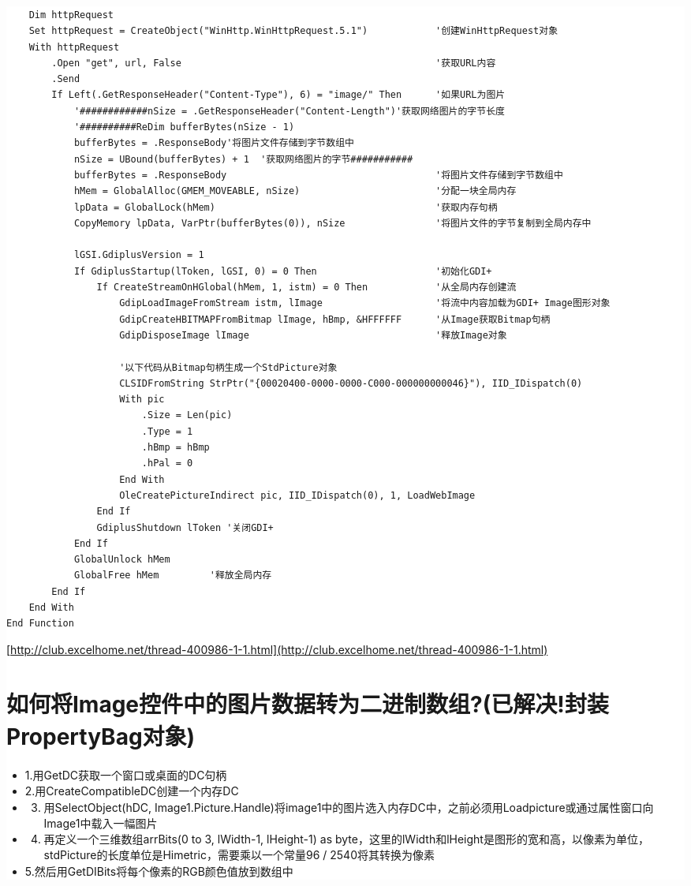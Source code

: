 	    Dim httpRequest
	    Set httpRequest = CreateObject("WinHttp.WinHttpRequest.5.1")            '创建WinHttpRequest对象
	    With httpRequest
	        .Open "get", url, False                                             '获取URL内容
	        .Send
	        If Left(.GetResponseHeader("Content-Type"), 6) = "image/" Then      '如果URL为图片
	            '############nSize = .GetResponseHeader("Content-Length")'获取网络图片的字节长度
            	'##########ReDim bufferBytes(nSize - 1)
            	bufferBytes = .ResponseBody'将图片文件存储到字节数组中
           		nSize = UBound(bufferBytes) + 1  '获取网络图片的字节###########
	            bufferBytes = .ResponseBody                                     '将图片文件存储到字节数组中
	            hMem = GlobalAlloc(GMEM_MOVEABLE, nSize)                        '分配一块全局内存
	            lpData = GlobalLock(hMem)                                       '获取内存句柄
	            CopyMemory lpData, VarPtr(bufferBytes(0)), nSize                '将图片文件的字节复制到全局内存中
	            
	            lGSI.GdiplusVersion = 1
	            If GdiplusStartup(lToken, lGSI, 0) = 0 Then                     '初始化GDI+
	                If CreateStreamOnHGlobal(hMem, 1, istm) = 0 Then            '从全局内存创建流
	                    GdipLoadImageFromStream istm, lImage                    '将流中内容加载为GDI+ Image图形对象
	                    GdipCreateHBITMAPFromBitmap lImage, hBmp, &HFFFFFF      '从Image获取Bitmap句柄
	                    GdipDisposeImage lImage                                 '释放Image对象
	                    
	                    '以下代码从Bitmap句柄生成一个StdPicture对象
	                    CLSIDFromString StrPtr("{00020400-0000-0000-C000-000000000046}"), IID_IDispatch(0)
	                    With pic
	                        .Size = Len(pic)
	                        .Type = 1
	                        .hBmp = hBmp
	                        .hPal = 0
	                    End With
	                    OleCreatePictureIndirect pic, IID_IDispatch(0), 1, LoadWebImage
	                End If
	                GdiplusShutdown lToken '关闭GDI+
	            End If
	            GlobalUnlock hMem
	            GlobalFree hMem         '释放全局内存
	        End If
	    End With
	End Function



[http://club.excelhome.net/thread-400986-1-1.html](http://club.excelhome.net/thread-400986-1-1.html)

# 如何将Image控件中的图片数据转为二进制数组?(已解决!封装PropertyBag对象)  #

- 1.用GetDC获取一个窗口或桌面的DC句柄
- 2.用CreateCompatibleDC创建一个内存DC
- 3. 用SelectObject(hDC, Image1.Picture.Handle)将image1中的图片选入内存DC中，之前必须用Loadpicture或通过属性窗口向Image1中载入一幅图片
- 4. 再定义一个三维数组arrBits(0 to 3, lWidth-1, lHeight-1) as byte，这里的lWidth和lHeight是图形的宽和高，以像素为单位，stdPicture的长度单位是Himetric，需要乘以一个常量96 / 2540将其转换为像素
- 5.然后用GetDIBits将每个像素的RGB颜色值放到数组中
